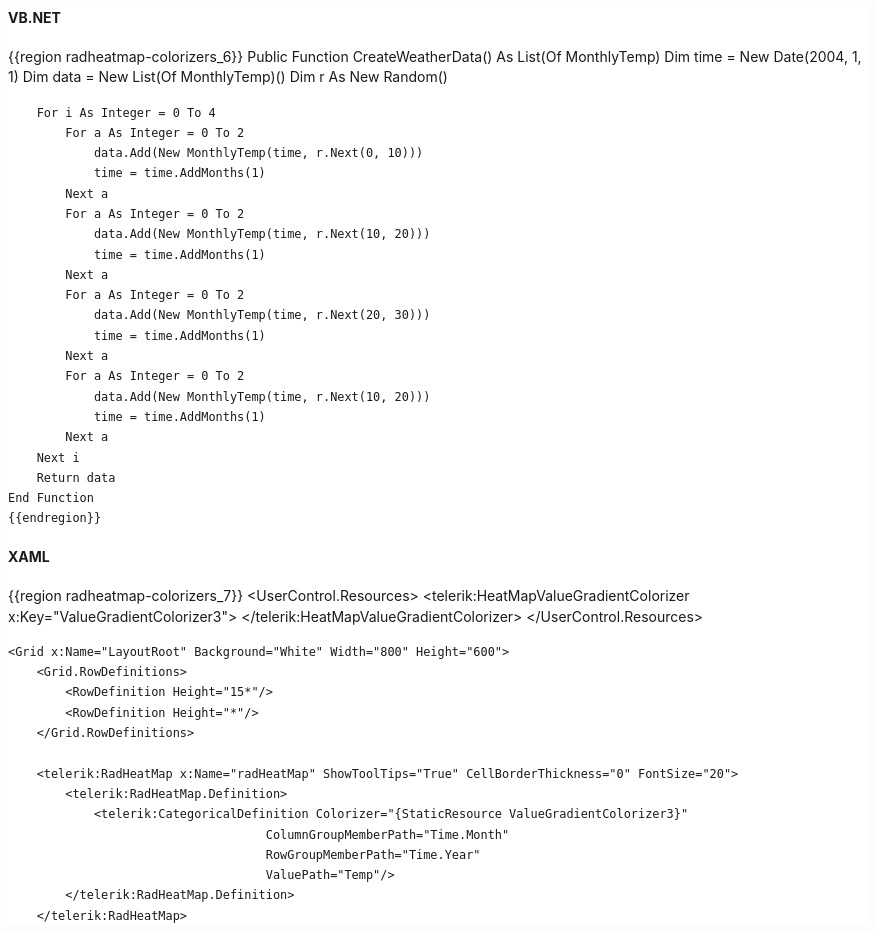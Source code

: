 

#### __VB.NET__

{{region radheatmap-colorizers_6}}
	Public Function CreateWeatherData() As List(Of MonthlyTemp)
		Dim time = New Date(2004, 1, 1)
		Dim data = New List(Of MonthlyTemp)()
		Dim r As New Random()
	
		For i As Integer = 0 To 4
			For a As Integer = 0 To 2
				data.Add(New MonthlyTemp(time, r.Next(0, 10)))
				time = time.AddMonths(1)
			Next a
			For a As Integer = 0 To 2
				data.Add(New MonthlyTemp(time, r.Next(10, 20)))
				time = time.AddMonths(1)
			Next a
			For a As Integer = 0 To 2
				data.Add(New MonthlyTemp(time, r.Next(20, 30)))
				time = time.AddMonths(1)
			Next a
			For a As Integer = 0 To 2
				data.Add(New MonthlyTemp(time, r.Next(10, 20)))
				time = time.AddMonths(1)
			Next a
		Next i
		Return data
	End Function
	{{endregion}}



#### __XAML__

{{region radheatmap-colorizers_7}}
	<UserControl.Resources>
	    <telerik:HeatMapValueGradientColorizer x:Key="ValueGradientColorizer3">
	        <GradientStop Offset="0" Color="Blue" />
	        <GradientStop Offset="1" Color="Red" />
	    </telerik:HeatMapValueGradientColorizer>
	</UserControl.Resources>
	
	<Grid x:Name="LayoutRoot" Background="White" Width="800" Height="600">
	    <Grid.RowDefinitions>
	        <RowDefinition Height="15*"/>
	        <RowDefinition Height="*"/>
	    </Grid.RowDefinitions>
	
	    <telerik:RadHeatMap x:Name="radHeatMap" ShowToolTips="True" CellBorderThickness="0" FontSize="20">
	        <telerik:RadHeatMap.Definition>
	            <telerik:CategoricalDefinition Colorizer="{StaticResource ValueGradientColorizer3}"
	                                    ColumnGroupMemberPath="Time.Month"
	                                    RowGroupMemberPath="Time.Year"
	                                    ValuePath="Temp"/>
	        </telerik:RadHeatMap.Definition>
	    </telerik:RadHeatMap>
	